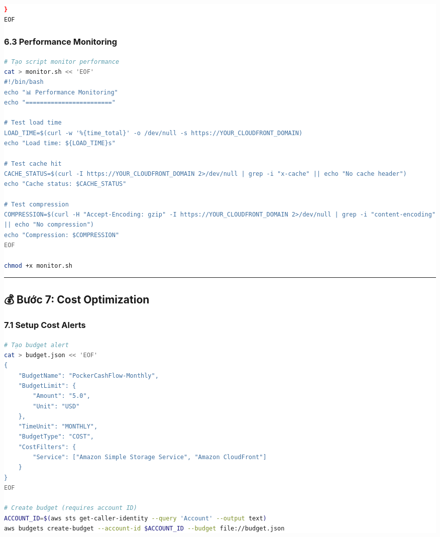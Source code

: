 ```bash
}
EOF
```

### **6.3 Performance Monitoring**

```bash
# Tạo script monitor performance
cat > monitor.sh << 'EOF'
#!/bin/bash
echo "📊 Performance Monitoring"
echo "========================"

# Test load time
LOAD_TIME=$(curl -w '%{time_total}' -o /dev/null -s https://YOUR_CLOUDFRONT_DOMAIN)
echo "Load time: ${LOAD_TIME}s"

# Test cache hit
CACHE_STATUS=$(curl -I https://YOUR_CLOUDFRONT_DOMAIN 2>/dev/null | grep -i "x-cache" || echo "No cache header")
echo "Cache status: $CACHE_STATUS"

# Test compression
COMPRESSION=$(curl -H "Accept-Encoding: gzip" -I https://YOUR_CLOUDFRONT_DOMAIN 2>/dev/null | grep -i "content-encoding" || echo "No compression")
echo "Compression: $COMPRESSION"
EOF

chmod +x monitor.sh
```

---

## 💰 **Bước 7: Cost Optimization**

### **7.1 Setup Cost Alerts**

```bash
# Tạo budget alert
cat > budget.json << 'EOF'
{
    "BudgetName": "PockerCashFlow-Monthly",
    "BudgetLimit": {
        "Amount": "5.0",
        "Unit": "USD"
    },
    "TimeUnit": "MONTHLY",
    "BudgetType": "COST",
    "CostFilters": {
        "Service": ["Amazon Simple Storage Service", "Amazon CloudFront"]
    }
}
EOF

# Create budget (requires account ID)
ACCOUNT_ID=$(aws sts get-caller-identity --query 'Account' --output text)
aws budgets create-budget --account-id $ACCOUNT_ID --budget file://budget.json
```
